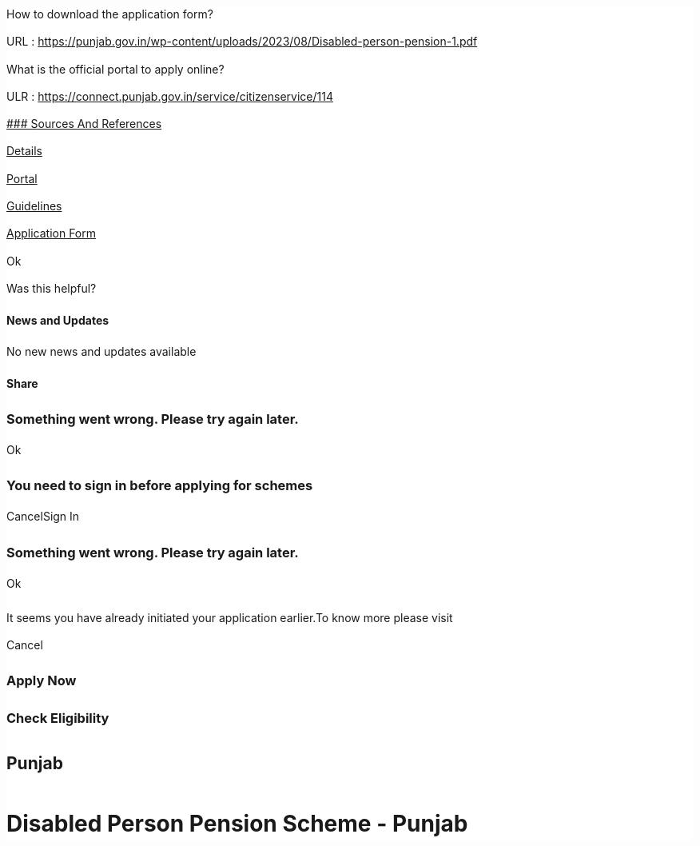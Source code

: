 How to download the application form?

URL : https://punjab.gov.in/wp-content/uploads/2023/08/Disabled-person-pension-1.pdf

What is the official portal to apply online?

ULR : https://connect.punjab.gov.in/service/citizenservice/114

[### Sources And References](https://www.myscheme.gov.in/schemes/dpps#sources)

[Details](https://sswcd.punjab.gov.in/en/financial-assistance-to-persons-with-disabilities-0)

[Portal](https://connect.punjab.gov.in/service/citizenservice/114)

[Guidelines](https://upload.indiacode.nic.in/showfile?actid=AC_PB_82_985_00002_00002_1553492693909&type=rule&filename=notification_pdf_13.6.2017_in_eng.pdf)

[Application Form](https://punjab.gov.in/wp-content/uploads/2023/08/Disabled-person-pension-1.pdf)

Ok

Was this helpful?

#### News and Updates

No new news and updates available

#### Share

### Something went wrong. Please try again later.

Ok

### 

### You need to sign in before applying for schemes

CancelSign In

### Something went wrong. Please try again later.

Ok

### 

It seems you have already initiated your application earlier.To know more please visit

Cancel

### Apply Now

### Check Eligibility

Punjab
------

Disabled Person Pension Scheme - Punjab
=======================================
